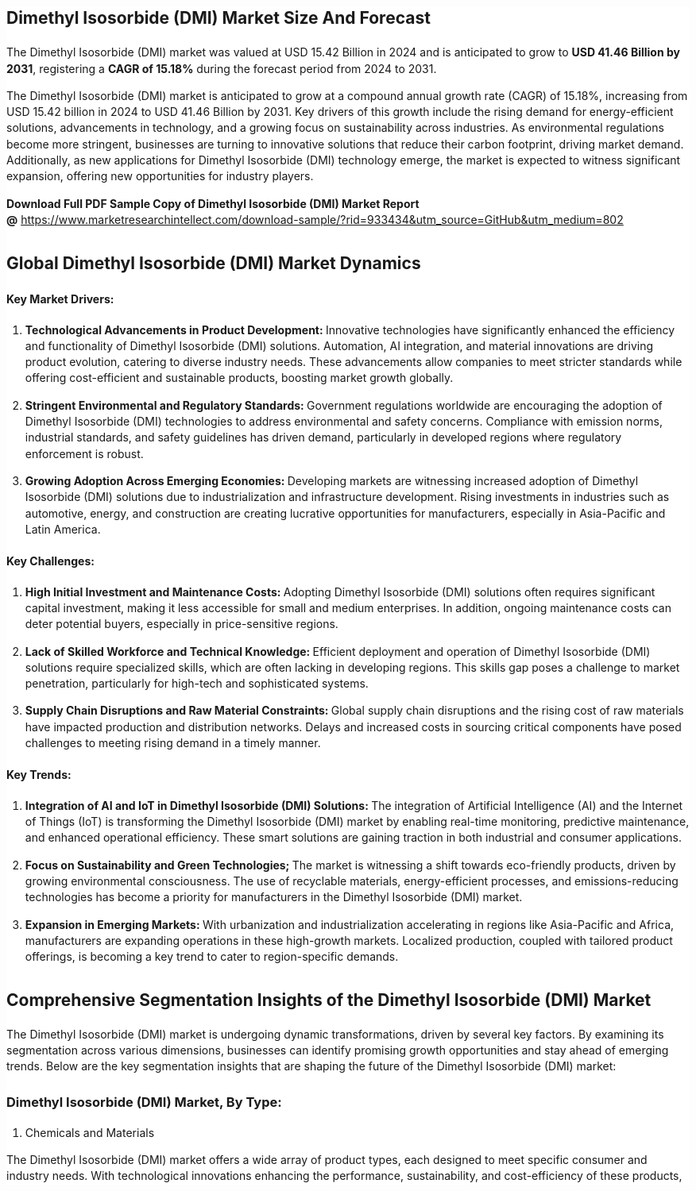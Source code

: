 <h2>Dimethyl Isosorbide (DMI) Market Size And Forecast</h2><p>The Dimethyl Isosorbide (DMI) market was valued at USD 15.42 Billion in 2024 and is anticipated to grow to <strong>USD 41.46 Billion by 2031</strong>, registering a <strong>CAGR of 15.18%</strong> during the forecast period from 2024 to 2031.</p><p>The Dimethyl Isosorbide (DMI) market is anticipated to grow at a compound annual growth rate (CAGR) of 15.18%, increasing from USD 15.42 billion in 2024 to USD 41.46 Billion by 2031. Key drivers of this growth include the rising demand for energy-efficient solutions, advancements in technology, and a growing focus on sustainability across industries. As environmental regulations become more stringent, businesses are turning to innovative solutions that reduce their carbon footprint, driving market demand. Additionally, as new applications for Dimethyl Isosorbide (DMI) technology emerge, the market is expected to witness significant expansion, offering new opportunities for industry players.</p><p><strong>Download Full PDF Sample Copy of Dimethyl Isosorbide (DMI) Market Report @</strong>&nbsp;<a href="https://www.marketresearchintellect.com/download-sample/?rid=933434&amp;utm_source=GitHub&amp;utm_medium=802">https://www.marketresearchintellect.com/download-sample/?rid=933434&amp;utm_source=GitHub&amp;utm_medium=802</a></p><h2>Global Dimethyl Isosorbide (DMI) Market Dynamics</h2><h4><strong>Key Market Drivers:</strong></h4><ol><li><p><strong>Technological Advancements in Product Development:&nbsp;</strong>Innovative technologies have significantly enhanced the efficiency and functionality of Dimethyl Isosorbide (DMI) solutions. Automation, AI integration, and material innovations are driving product evolution, catering to diverse industry needs. These advancements allow companies to meet stricter standards while offering cost-efficient and sustainable products, boosting market growth globally.</p></li><li><p><strong>Stringent Environmental and Regulatory Standards:&nbsp;</strong>Government regulations worldwide are encouraging the adoption of Dimethyl Isosorbide (DMI) technologies to address environmental and safety concerns. Compliance with emission norms, industrial standards, and safety guidelines has driven demand, particularly in developed regions where regulatory enforcement is robust.</p></li><li><p><strong>Growing Adoption Across Emerging Economies:&nbsp;</strong>Developing markets are witnessing increased adoption of Dimethyl Isosorbide (DMI) solutions due to industrialization and infrastructure development. Rising investments in industries such as automotive, energy, and construction are creating lucrative opportunities for manufacturers, especially in Asia-Pacific and Latin America.</p></li></ol><h4><strong>Key Challenges:</strong></h4><ol><li><p><strong>High Initial Investment and Maintenance Costs:&nbsp;</strong>Adopting Dimethyl Isosorbide (DMI) solutions often requires significant capital investment, making it less accessible for small and medium enterprises. In addition, ongoing maintenance costs can deter potential buyers, especially in price-sensitive regions.</p></li><li><p><strong>Lack of Skilled Workforce and Technical Knowledge:&nbsp;</strong>Efficient deployment and operation of Dimethyl Isosorbide (DMI) solutions require specialized skills, which are often lacking in developing regions. This skills gap poses a challenge to market penetration, particularly for high-tech and sophisticated systems.</p></li><li><p><strong>Supply Chain Disruptions and Raw Material Constraints:&nbsp;</strong>Global supply chain disruptions and the rising cost of raw materials have impacted production and distribution networks. Delays and increased costs in sourcing critical components have posed challenges to meeting rising demand in a timely manner.</p></li></ol><h4><strong>Key Trends:</strong></h4><ol><li><p><strong>Integration of AI and IoT in Dimethyl Isosorbide (DMI) Solutions:&nbsp;</strong>The integration of Artificial Intelligence (AI) and the Internet of Things (IoT) is transforming the Dimethyl Isosorbide (DMI) market by enabling real-time monitoring, predictive maintenance, and enhanced operational efficiency. These smart solutions are gaining traction in both industrial and consumer applications.</p></li><li><p><strong>Focus on Sustainability and Green Technologies;&nbsp;</strong>The market is witnessing a shift towards eco-friendly products, driven by growing environmental consciousness. The use of recyclable materials, energy-efficient processes, and emissions-reducing technologies has become a priority for manufacturers in the Dimethyl Isosorbide (DMI) market.</p></li><li><p><strong>Expansion in Emerging Markets:&nbsp;</strong>With urbanization and industrialization accelerating in regions like Asia-Pacific and Africa, manufacturers are expanding operations in these high-growth markets. Localized production, coupled with tailored product offerings, is becoming a key trend to cater to region-specific demands.</p></li></ol><div class="article-main__content" data-test-id="publishing-text-block"><h2>Comprehensive Segmentation Insights of the Dimethyl Isosorbide (DMI) Market</h2><p>The Dimethyl Isosorbide (DMI) market is undergoing dynamic transformations, driven by several key factors. By examining its segmentation across various dimensions, businesses can identify promising growth opportunities and stay ahead of emerging trends. Below are the key segmentation insights that are shaping the future of the Dimethyl Isosorbide (DMI) market:</p><h3><strong>Dimethyl Isosorbide (DMI) Market, By Type:<br /></strong></h3><ol><li>Chemicals and Materials</li></ol><p>The Dimethyl Isosorbide (DMI) market offers a wide array of product types, each designed to meet specific consumer and industry needs. With technological innovations enhancing the performance, sustainability, and cost-efficiency of these products,